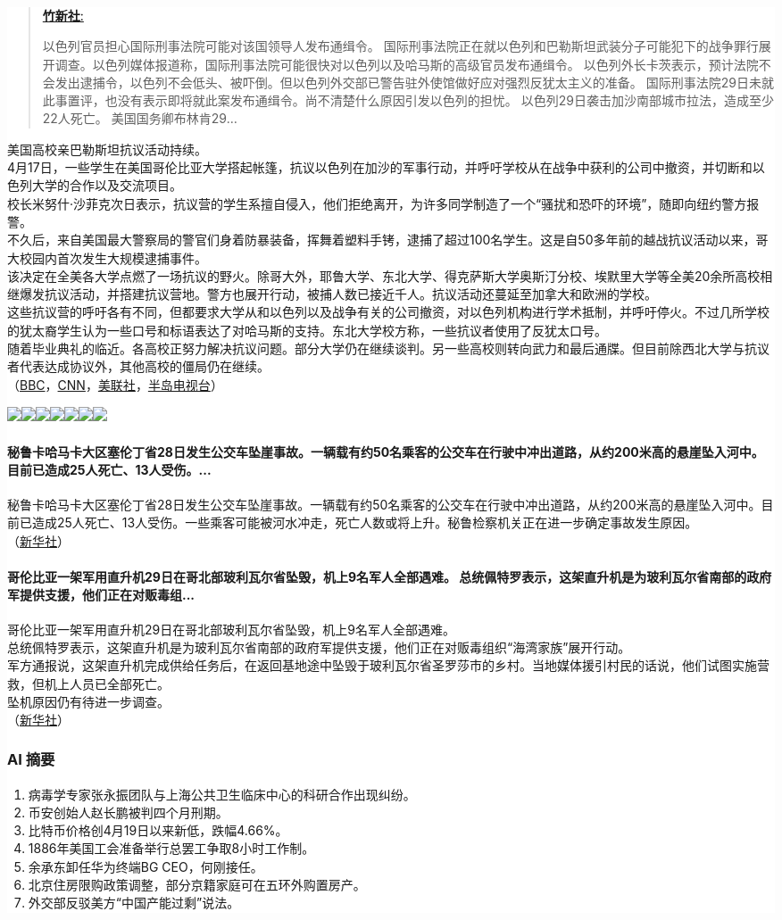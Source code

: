 <div class="rsshub-quote"><blockquote>                                    <p><a href="https://t.me/tnews365/30270"><b>竹新社</b>:</a></p>                                                                        <p>以色列官员担心国际刑事法院可能对该国领导人发布通缉令。 国际刑事法院正在就以色列和巴勒斯坦武装分子可能犯下的战争罪行展开调查。以色列媒体报道称，国际刑事法院可能很快对以色列以及哈马斯的高级官员发布通缉令。 以色列外长卡茨表示，预计法院不会发出逮捕令，以色列不会低头、被吓倒。但以色列外交部已警告驻外使馆做好应对强烈反犹太主义的准备。 国际刑事法院29日未就此事置评，也没有表示即将就此案发布通缉令。尚不清楚什么原因引发以色列的担忧。 以色列29日袭击加沙南部城市拉法，造成至少22人死亡。 美国国务卿布林肯29…</p>                                </blockquote></div><p></p><div class="tgme_widget_message_text js-message_text" dir="auto">美国高校亲巴勒斯坦抗议活动持续。<br>4月17日，一些学生在美国哥伦比亚大学搭起帐篷，抗议以色列在加沙的军事行动，并呼吁学校从在战争中获利的公司中撤资，并切断和以色列大学的合作以及交流项目。<br>校长米努什·沙菲克次日表示，抗议营的学生系擅自侵入，他们拒绝离开，为许多同学制造了一个“骚扰和恐吓的环境”，随即向纽约警方报警。<br>不久后，来自美国最大警察局的警官们身着防暴装备，挥舞着塑料手铐，逮捕了超过100名学生。这是自50多年前的越战抗议活动以来，哥大校园内首次发生大规模逮捕事件。<br>该决定在全美各大学点燃了一场抗议的野火。除哥大外，耶鲁大学、东北大学、得克萨斯大学奥斯汀分校、埃默里大学等全美20余所高校相继爆发抗议活动，并搭建抗议营地。警方也展开行动，被捕人数已接近千人。抗议活动还蔓延至加拿大和欧洲的学校。<br>这些抗议营的呼吁各有不同，但都要求大学从和以色列以及战争有关的公司撤资，对以色列机构进行学术抵制，并呼吁停火。不过几所学校的犹太裔学生认为一些口号和标语表达了对哈马斯的支持。东北大学校方称，一些抗议者使用了反犹太口号。<br>随着毕业典礼的临近。各高校正努力解决抗议问题。部分大学仍在继续谈判。另一些高校则转向武力和最后通牒。但目前除西北大学与抗议者代表达成协议外，其他高校的僵局仍在继续。<br>（<a href="https://www.bbc.com/zhongwen/simp/world-68918972" target="_blank" rel="noopener" onclick="return confirm('Open this link?\n\n'+this.href);">BBC</a>，<a href="https://edition.cnn.com/2024/04/29/us/pro-palestinian-university-protests-arrests-dg" target="_blank" rel="noopener" onclick="return confirm('Open this link?\n\n'+this.href);">CNN</a>，<a href="https://apnews.com/article/israel-palestinian-campus-student-protests-war-8b0d3a0cedb17f5e892c6ca43bbdf628" target="_blank" rel="noopener" onclick="return confirm('Open this link?\n\n'+this.href);">美联社</a>，<a href="https://www.aljazeera.com/news/2024/4/24/columbia-pro-palestine-protesters-face-deadline-to-clear-out-whats-next" target="_blank" rel="noopener" onclick="return confirm('Open this link?\n\n'+this.href);">半岛电视台</a>）</div><p></p><img src="https://cdn5.cdn-telegram.org/file/lgDZ9pGSjJtVyl8gvMRK4GW-DkFpmejD5vwI4MH2PCz2szdXgLevw5BcN4t01OaHAcdRw9Vq0DzHszUT4gZuLmLrROR-wq8C9h6SMiJSm09GRYOmgHg_7eVwHRi1esPIkGau-d_QgP7uTK7ZTPWFljvDfTCIU0gPvZTxOyv-DjKdrDFEZRylDlJ5OiKnOYiMjTp05X-TTu7IlUJRHbEopR76vSSWHgbX9Wwuh7O1-GrQ6StdefvHNLnYBknEDGNwf7k_k4ivQm6E31exe0b3YQQqEWFQQudg_1DFeIF1Pybv-WIx2ex05842bJFsd8csRJPoiJEYlgS3HgCdUrdV1Q.jpg" referrerpolicy="no-referrer"><img src="https://cdn5.cdn-telegram.org/file/rgNC8_DaTUxHAu052eGvR4Ems5twv7IzwpSwd-bZYX75DtP9blNGEW9Pxb13R-wBXYufKA_8zzh9ivuVqNtj2CPtpkjFwmrtSvv74No7BHWXwiyiZRUXDD0A_mfz9-8IebkxwJI2-Q1MxgSvBcFtoTA9tHuuanCMGpViiJDAkSyUtQtW404dmTK2XJK9N7L6wzwgnDoTluDMwVpTr-DP_1EBEgpCKQkwf5QHMoG3Edv6T3Km_r4HTMBXbKgulKc4Y4ptq1aRogLZbInbUTS2dZPwOxNxDZQWtwFwGwMTzdUQMf_cv8WgTfiiltS7-aiLlwQl7B9BFvymoLRqBQhztw.jpg" referrerpolicy="no-referrer"><img src="https://cdn5.cdn-telegram.org/file/lOfnyrJibiS7AaIQVtSwU97r7XepUNglbz7aWw6VlFEkqLe4ki7zJUfeu_VkzlK-dCEZPnV1zFtoCpyFRfPiHZYsIv57muzmspJTZ12xZTfZZzaNV_KbNp9Y3uPcDwV8xqDPVrofOiiM8ANLI_jwr9gPjVzrBysrNr_tmCoK27k_Whmf-r2bwh4tCdHLlkaNQ7d38O4Y-Vt85F1vjcSUO46XNXzEiegAqfXBHPp941YA3NpWr2fwBIKYhvswvllrCDpa510RCmHhYKDN9SwAa5QyKwXtT-vxzG6qYf2kaJcU-noc48Gr18SIw-jJQccx_21EIgzf9otwJ2ZvUiiOtg.jpg" referrerpolicy="no-referrer"><img src="https://cdn5.cdn-telegram.org/file/XvasByQH3nWM86Im0oqik7BV607SGMLBgNpH7RM11hTpsD_M1ixkzqpTaXhrOAmeD0QapYBFAf7f-n0N7G5clMigf6mIwa-8tjMpQOGTUh0-PZ5s9KYMe-fDIgPsGCKAsWrei5DoR2ZA3PfXZaeczaEh7V3HSXD6WrOql0s9u12NsnAdCJ54742TweE37i04u7VmL1U07cuDM1YVoIvYgZo4zwNHP1rQdAxChhNDG1vR89gu3jWwWE0rqn2WoWhi1-1Ra87IOBBVbXY48SYtTsOpm3uFMPx2_yLys6tqs3RWgC1mXKdhn5Fg_FyZ2um-sVZti7-rm5TsNr0UkI24eA.jpg" referrerpolicy="no-referrer"><img src="https://cdn5.cdn-telegram.org/file/JhZ2O_sdhBN0683c3pPRRPCF_hZfgl-K0u9oxGEYIovzGMPVdPb1Y1vSh4RMLMwXoMOwa4uX4MPiiAP3pdjC1rsoJdpseDvj9xnFyI7RALj8w921wJa0vXGGWZfxsdyg512qHKjlwxjQgahUjqSUfJ5W3NBtazTVqTlPX4js-Yj7x4lQLRrC7OrDNZPqYd99xVDxX8Jpow1ePpdbrDN5Tapu7wdEcoo54wlp-BdCfu4lhcDLiHNtisi73suSEy8ftWuvAp0VpXNP0TWCQYrU4d910ZZNpQLXBtUtPiecW81fzsXofFrESILrTMIWKzzNK4zzQtvOGyzLACBpf3XWxA.jpg" referrerpolicy="no-referrer"><img src="https://cdn5.cdn-telegram.org/file/Cqacu3KIo3I_Ac6SKXCUOV1CBMxmhMJ_rBfZLp0ENo25vqpB10BiFI-mMEsjkVGnllZZopGM0gdSYAtY_8kAoXmjKaqt3VKr8ARMf12tvvcrIJL3PXSiRmbO_kTHO1vmFJYBTm9YHiQu6pWAhgnHsPQjIJQ36VlQM6dUG7qi8uoJ8trqZD7Hky8qWc_dULwClo0trltv1FQuAlH0IexeqOwUXliDABJ6Sd-YhsrvYka9LEGIIPfWUQWsOIoRTM5mJZND5L_7it4wV4ZC2i07K5G7Hu8x4dv23KH_Jug7woQIIpwwSzbXWGqdn2Ky6KteTaauBe5yrn5uLNnyDWeUCQ.jpg" referrerpolicy="no-referrer"><img src="https://cdn5.cdn-telegram.org/file/SMi5g5StQRk26doLGisg6ORvK2i1jHGaipetMdkcLhWcCLlt6gD4I--CbnSKQ0I232EI__xqC_aWJzjyjC75DyMZx1Z4Re5r2goiBEY5ty5bz_TF7dMbA8Cimtu0lM5p4MhOZ0IokdtWvjnpDp4T70YDpzZ0CI-slTTFMv_s7CKAwsTcaUINk6NBM-R6v6KnEX8xftBVBT_UROz60jxLYHBsXm8Tq_CjQ0LS7BTWFk87lrr05V0kN3-S00abATeh4bD9ZkmBOJvtBi74wTRHSdjzjF_RfzE7ZyemwoquDaftPil5zAJhtIgxJ9EgkBzMb757QETs5sFSKpfuWz7feQ.jpg" referrerpolicy="no-referrer">


#### 秘鲁卡哈马卡大区塞伦丁省28日发生公交车坠崖事故。一辆载有约50名乘客的公交车在行驶中冲出道路，从约200米高的悬崖坠入河中。目前已造成25人死亡、13人受伤。...
<p>秘鲁卡哈马卡大区塞伦丁省28日发生公交车坠崖事故。一辆载有约50名乘客的公交车在行驶中冲出道路，从约200米高的悬崖坠入河中。目前已造成25人死亡、13人受伤。一些乘客可能被河水冲走，死亡人数或将上升。秘鲁检察机关正在进一步确定事故发生原因。<br>（<a href="http://www.news.cn/world/20240430/25f22ea02c7b4c6ead9eb3e1654dd736/c.html" target="_blank" rel="noopener" onclick="return confirm('Open this link?\n\n'+this.href);">新华社</a>）</p>


#### 哥伦比亚一架军用直升机29日在哥北部玻利瓦尔省坠毁，机上9名军人全部遇难。 总统佩特罗表示，这架直升机是为玻利瓦尔省南部的政府军提供支援，他们正在对贩毒组...
<p>哥伦比亚一架军用直升机29日在哥北部玻利瓦尔省坠毁，机上9名军人全部遇难。<br>总统佩特罗表示，这架直升机是为玻利瓦尔省南部的政府军提供支援，他们正在对贩毒组织“海湾家族”展开行动。<br>军方通报说，这架直升机完成供给任务后，在返回基地途中坠毁于玻利瓦尔省圣罗莎市的乡村。当地媒体援引村民的话说，他们试图实施营救，但机上人员已全部死亡。<br>坠机原因仍有待进一步调查。<br>（<a href="http://www.news.cn/world/20240430/e8ae010a77d941e0809a81317f8384a1/c.html" target="_blank" rel="noopener" onclick="return confirm('Open this link?\n\n'+this.href);">新华社</a>）</p>

### AI 摘要

1. 病毒学专家张永振团队与上海公共卫生临床中心的科研合作出现纠纷。
2. 币安创始人赵长鹏被判四个月刑期。
3. 比特币价格创4月19日以来新低，跌幅4.66%。
4. 1886年美国工会准备举行总罢工争取8小时工作制。
5. 余承东卸任华为终端BG CEO，何刚接任。
6. 北京住房限购政策调整，部分京籍家庭可在五环外购置房产。
7. 外交部反驳美方“中国产能过剩”说法。